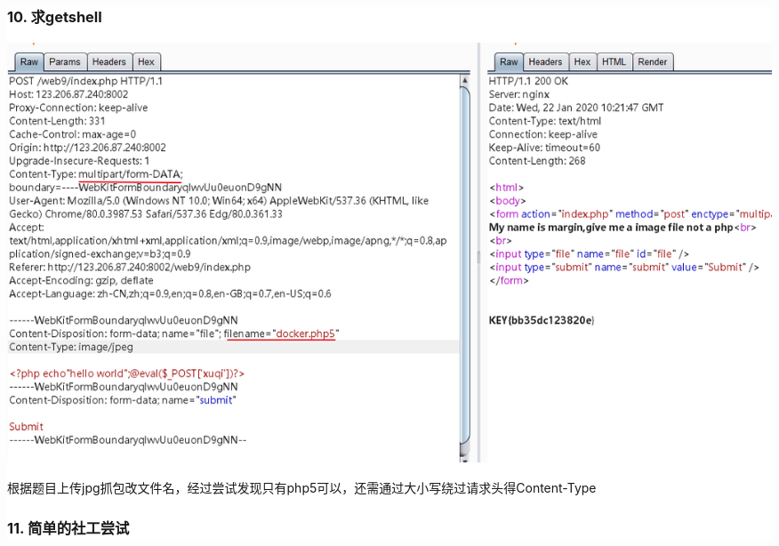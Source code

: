 ### 10.   求getshell

![](截图\10.1.png)

根据题目上传jpg抓包改文件名，经过尝试发现只有php5可以，还需通过大小写绕过请求头得Content-Type

### 11.   简单的社工尝试
